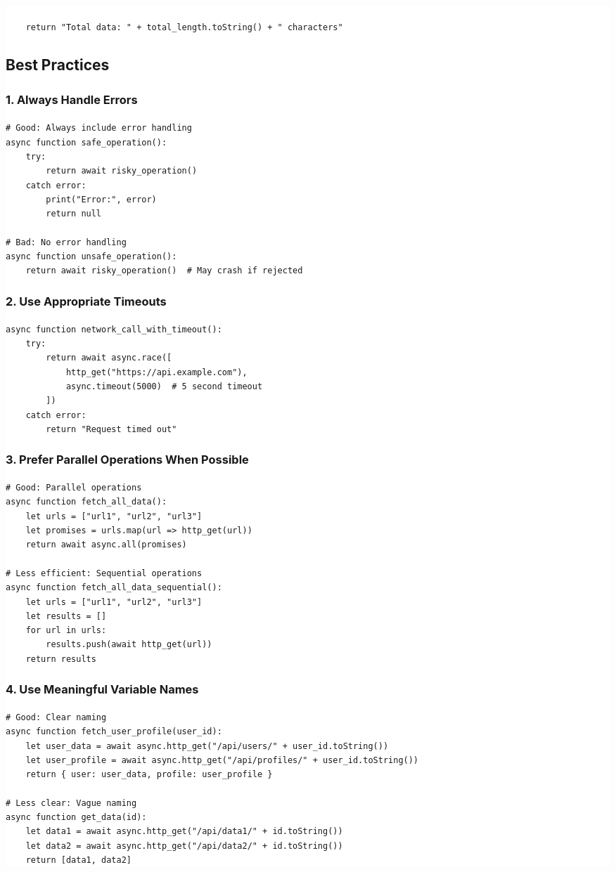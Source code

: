 ```infra
    
    return "Total data: " + total_length.toString() + " characters"
```

## Best Practices

### 1. Always Handle Errors
```infra
# Good: Always include error handling
async function safe_operation():
    try:
        return await risky_operation()
    catch error:
        print("Error:", error)
        return null

# Bad: No error handling
async function unsafe_operation():
    return await risky_operation()  # May crash if rejected
```

### 2. Use Appropriate Timeouts
```infra
async function network_call_with_timeout():
    try:
        return await async.race([
            http_get("https://api.example.com"),
            async.timeout(5000)  # 5 second timeout
        ])
    catch error:
        return "Request timed out"
```

### 3. Prefer Parallel Operations When Possible
```infra
# Good: Parallel operations
async function fetch_all_data():
    let urls = ["url1", "url2", "url3"]
    let promises = urls.map(url => http_get(url))
    return await async.all(promises)

# Less efficient: Sequential operations
async function fetch_all_data_sequential():
    let urls = ["url1", "url2", "url3"]
    let results = []
    for url in urls:
        results.push(await http_get(url))
    return results
```

### 4. Use Meaningful Variable Names
```infra
# Good: Clear naming
async function fetch_user_profile(user_id):
    let user_data = await async.http_get("/api/users/" + user_id.toString())
    let user_profile = await async.http_get("/api/profiles/" + user_id.toString())
    return { user: user_data, profile: user_profile }

# Less clear: Vague naming
async function get_data(id):
    let data1 = await async.http_get("/api/data1/" + id.toString())
    let data2 = await async.http_get("/api/data2/" + id.toString())
    return [data1, data2]
```